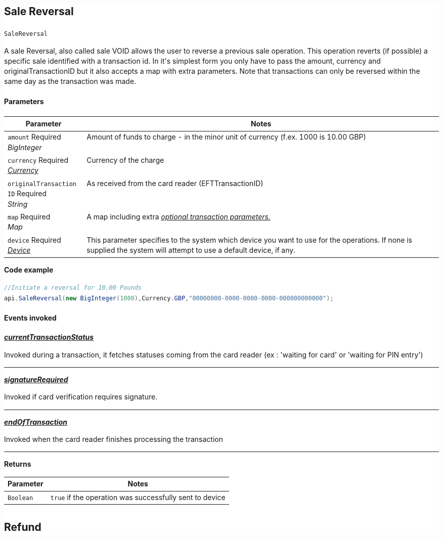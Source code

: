 ## Sale Reversal

`SaleReversal`

A sale Reversal, also called sale VOID allows the user to reverse a previous sale operation. This operation reverts (if possible) a specific sale identified with a transaction id. In it's simplest form you only have to pass the amount, currency and originalTransactionID but it also accepts a map with extra parameters. Note that transactions can only be reversed within the same day as the transaction was made.

#### Parameters

| Parameter      | Notes |
| ----------- | ----------- |
| `amount` <span class="badge badge--primary">Required</span><br />*BigInteger*     | 		Amount of funds to charge - in the minor unit of currency (f.ex. 1000 is 10.00 GBP)|
| `currency` <span class="badge badge--primary">Required</span><br />[*Currency*](windowsobjects.md#1)      | 		Currency of the charge|
| `originalTransactionID` <span class="badge badge--primary">Required</span><br />*String*     | 		As received from the card reader (EFTTransactionID)|
| `map` <span class="badge badge--primary">Required</span><br />*Map*     | 		A map including extra [*optional transaction parameters.*](#3)|
| `device` <span class="badge badge--primary">Required</span><br />[*Device*](windowsobjects.md#2)     | 		This parameter specifies to the system which device you want to use for the operations. If none is supplied the system will attempt to use a default device, if any.|

**Code example**

```csharp
//Initiate a reversal for 10.00 Pounds
api.SaleReversal(new BigInteger(1000),Currency.GBP,"00000000-0000-0000-0000-000000000000");
```

#### Events invoked

**[*currentTransactionStatus*](windowsevents.md#4)**

Invoked during a transaction, it fetches statuses coming from the card reader (ex : 'waiting for card' or 'waiting for PIN entry')
****

**[*signatureRequired*](windowsevents.md#5)**

Invoked if card verification requires signature.
****

**[*endOfTransaction*](windowsevents.md#6)**

Invoked when the card reader finishes processing the transaction
****

**Returns**

| Parameter      | Notes |
| ----------- | ----------- |
| `Boolean`| `true` if the operation was successfully sent to device|


## Refund
